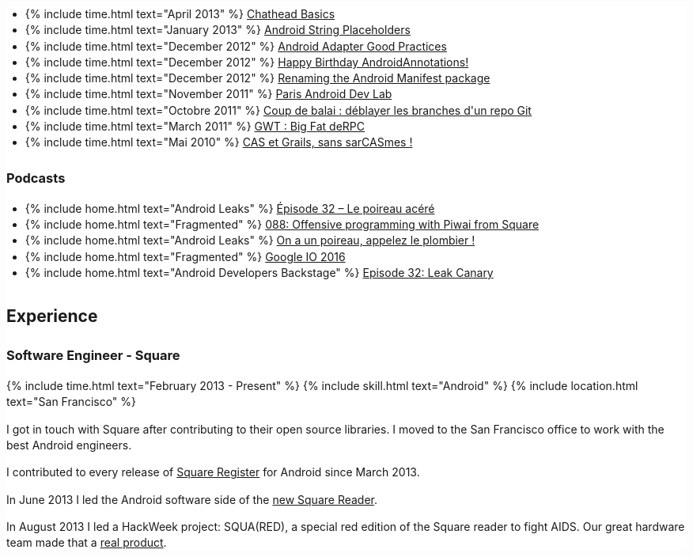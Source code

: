 * {% include time.html text="April 2013" %} [Chathead Basics](http://www.piwai.info/chatheads-basics)
* {% include time.html text="January 2013" %} [Android String Placeholders](http://www.piwai.info/android-string-placeholders)
* {% include time.html text="December 2012" %} [Android Adapter Good Practices](http://www.piwai.info/android-adapter-good-practices)
* {% include time.html text="December 2012" %} [Happy Birthday AndroidAnnotations!](http://www.piwai.info/happy-birthday-androidannotations)
* {% include time.html text="December 2012" %} [Renaming the Android Manifest package](http://www.piwai.info/renaming-android-manifest-package)
* {% include time.html text="November 2011" %} [Paris Android Dev Lab](http://www.piwai.info/2011/11/06/paris-android-dev-lab/)
* {% include time.html text="Octobre 2011" %} [Coup de balai : déblayer les branches d'un repo Git](http://www.piwai.info/2011/10/30/coup-de-balai-deblayer-les-branches-dun-repo-git/)
* {% include time.html text="March 2011" %} [GWT : Big Fat deRPC](http://blog.excilys.com/2011/03/13/gwt-big-fat-derpc/)
* {% include time.html text="Mai 2010" %} [CAS et Grails, sans sarCASmes !](http://blog.excilys.com/2010/05/06/cas-et-grails-sans-sarcasmes/)

### Podcasts

* {% include home.html text="Android Leaks" %} [Épisode 32 – Le poireau acéré](http://androidleakspodcast.com/2017/12/21/episode-32-le-poireau-acere/)
* {% include home.html text="Fragmented" %} [088: Offensive programming with Piwai from Square](http://fragmentedpodcast.com/episodes/88/)
* {% include home.html text="Android Leaks" %} [On a un poireau, appelez le plombier !](http://androidleakspodcast.com/2016/10/16/episode-7-on-a-un-poireau-appelez-le-plombier/)
* {% include home.html text="Fragmented" %} [Google IO 2016](http://fragmentedpodcast.com/episodes/43/)
* {% include home.html text="Android Developers Backstage" %} [Episode 32: Leak Canary](http://androidbackstage.blogspot.com/2015/07/episode-32-leak-canary.html)

## Experience

### Software Engineer - Square

{% include time.html text="February 2013 - Present" %}
{% include skill.html text="Android" %}
{% include location.html text="San Francisco" %}

I got in touch with Square after contributing to their open source libraries. I moved to the San Francisco office to work with the best Android engineers.

I contributed to every release of [Square Register](https://play.google.com/store/apps/details?id=com.squareup) for Android since March 2013.

In June 2013 I led the Android software side of the [new Square Reader](http://www.wired.com/design/2013/12/the-new-square-reader-a-look-at-how-gadget-guts-are-designed/).

In August 2013 I led a HackWeek project: SQUA(RED), a special red edition of the Square reader to fight AIDS. Our great hardware team made that a [real product](http://techcrunch.com/2014/02/19/square-and-red-fight-aids-with-special-edition-reader-and-donate-links-in-receipts/).

